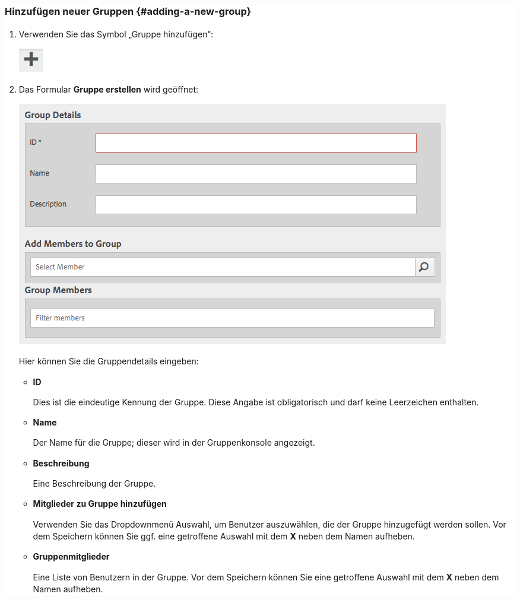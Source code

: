 ### Hinzufügen neuer Gruppen {#adding-a-new-group}

1. Verwenden Sie das Symbol „Gruppe hinzufügen“:

   ![](do-not-localize/chlimage_1-4.png)

1. Das Formular **Gruppe erstellen** wird geöffnet:

   ![chlimage_1-79](assets/chlimage_1-79.png)

   Hier können Sie die Gruppendetails eingeben:

   * **ID**

      Dies ist die eindeutige Kennung der Gruppe. Diese Angabe ist obligatorisch und darf keine Leerzeichen enthalten.

   * **Name**

      Der Name für die Gruppe; dieser wird in der Gruppenkonsole angezeigt.

   * **Beschreibung**

      Eine Beschreibung der Gruppe.

   * **Mitglieder zu Gruppe hinzufügen**

      Verwenden Sie das Dropdownmenü Auswahl, um Benutzer auszuwählen, die der Gruppe hinzugefügt werden sollen. Vor dem Speichern können Sie ggf. eine getroffene Auswahl mit dem **X** neben dem Namen aufheben.

   * **Gruppenmitglieder**

      Eine Liste von Benutzern in der Gruppe. Vor dem Speichern können Sie eine getroffene Auswahl mit dem **X** neben dem Namen aufheben.
